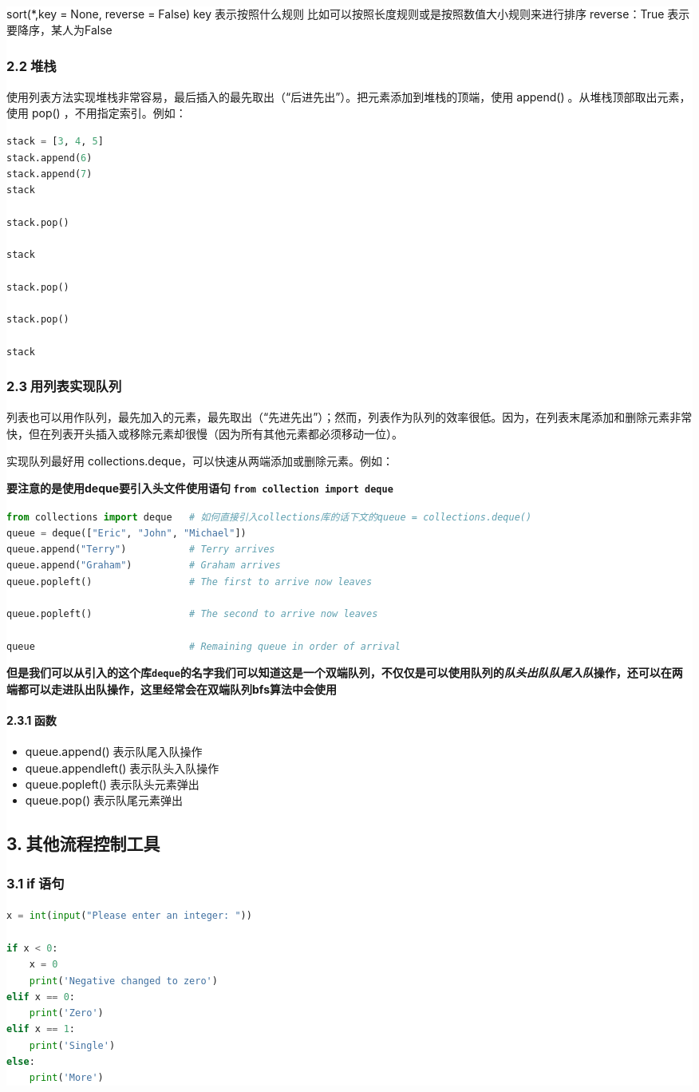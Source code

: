 sort(*,key = None, reverse = False)
 key 表示按照什么规则 比如可以按照长度规则或是按照数值大小规则来进行排序
 reverse：True 表示要降序，某人为False

### 2.2 堆栈
使用列表方法实现堆栈非常容易，最后插入的最先取出（“后进先出”）。把元素添加到堆栈的顶端，使用 append() 。从堆栈顶部取出元素，使用 pop() ，不用指定索引。例如：

```Python
stack = [3, 4, 5]
stack.append(6)
stack.append(7)
stack

stack.pop()

stack

stack.pop()

stack.pop()

stack
```

### 2.3 用列表实现队列
列表也可以用作队列，最先加入的元素，最先取出（“先进先出”）；然而，列表作为队列的效率很低。因为，在列表末尾添加和删除元素非常快，但在列表开头插入或移除元素却很慢（因为所有其他元素都必须移动一位）。

实现队列最好用 collections.deque，可以快速从两端添加或删除元素。例如：

**要注意的是使用deque要引入头文件使用语句  `from collection import deque`**
```python
from collections import deque   # 如何直接引入collections库的话下文的queue = collections.deque()
queue = deque(["Eric", "John", "Michael"])
queue.append("Terry")           # Terry arrives
queue.append("Graham")          # Graham arrives
queue.popleft()                 # The first to arrive now leaves

queue.popleft()                 # The second to arrive now leaves

queue                           # Remaining queue in order of arrival
```

**但是我们可以从引入的这个库`deque`的名字我们可以知道这是一个双端队列，不仅仅是可以使用队列的*队头出队队尾入队*操作，还可以在两端都可以走进队出队操作，这里经常会在双端队列bfs算法中会使用**

#### 2.3.1 函数
 * queue.append() 表示队尾入队操作
 * queue.appendleft() 表示队头入队操作
 * queue.popleft() 表示队头元素弹出
 * queue.pop() 表示队尾元素弹出
 
## 3. 其他流程控制工具
### 3.1 if 语句
```python
x = int(input("Please enter an integer: "))

if x < 0:
    x = 0
    print('Negative changed to zero')
elif x == 0:
    print('Zero')
elif x == 1:
    print('Single')
else:
    print('More')
```